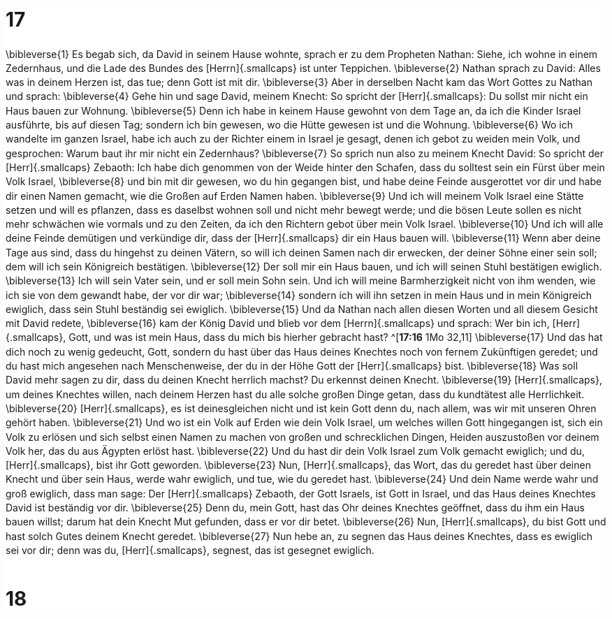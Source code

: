 # 17
\bibleverse{1} Es begab sich, da David in seinem Hause wohnte, sprach er zu dem Propheten Nathan: Siehe, ich wohne in einem Zedernhaus, und die Lade des Bundes des [Herrn]{.smallcaps} ist unter Teppichen. \bibleverse{2} Nathan sprach zu David: Alles was in deinem Herzen ist, das tue; denn Gott ist mit dir. \bibleverse{3} Aber in derselben Nacht kam das Wort Gottes zu Nathan und sprach: \bibleverse{4} Gehe hin und sage David, meinem Knecht: So spricht der [Herr]{.smallcaps}: Du sollst mir nicht ein Haus bauen zur Wohnung. \bibleverse{5} Denn ich habe in keinem Hause gewohnt von dem Tage an, da ich die Kinder Israel ausführte, bis auf diesen Tag; sondern ich bin gewesen, wo die Hütte gewesen ist und die Wohnung. \bibleverse{6} Wo ich wandelte im ganzen Israel, habe ich auch zu der Richter einem in Israel je gesagt, denen ich gebot zu weiden mein Volk, und gesprochen: Warum baut ihr mir nicht ein Zedernhaus? \bibleverse{7} So sprich nun also zu meinem Knecht David: So spricht der [Herr]{.smallcaps} Zebaoth: Ich habe dich genommen von der Weide hinter den Schafen, dass du solltest sein ein Fürst über mein Volk Israel, \bibleverse{8} und bin mit dir gewesen, wo du hin gegangen bist, und habe deine Feinde ausgerottet vor dir und habe dir einen Namen gemacht, wie die Großen auf Erden Namen haben. \bibleverse{9} Und ich will meinem Volk Israel eine Stätte setzen und will es pflanzen, dass es daselbst wohnen soll und nicht mehr bewegt werde; und die bösen Leute sollen es nicht mehr schwächen wie vormals und zu den Zeiten, da ich den Richtern gebot über mein Volk Israel. \bibleverse{10} Und ich will alle deine Feinde demütigen und verkündige dir, dass der [Herr]{.smallcaps} dir ein Haus bauen will. \bibleverse{11} Wenn aber deine Tage aus sind, dass du hingehst zu deinen Vätern, so will ich deinen Samen nach dir erwecken, der deiner Söhne einer sein soll; dem will ich sein Königreich bestätigen. \bibleverse{12} Der soll mir ein Haus bauen, und ich will seinen Stuhl bestätigen ewiglich. \bibleverse{13} Ich will sein Vater sein, und er soll mein Sohn sein. Und ich will meine Barmherzigkeit nicht von ihm wenden, wie ich sie von dem gewandt habe, der vor dir war; \bibleverse{14} sondern ich will ihn setzen in mein Haus und in mein Königreich ewiglich, dass sein Stuhl beständig sei ewiglich. \bibleverse{15} Und da Nathan nach allen diesen Worten und all diesem Gesicht mit David redete, \bibleverse{16} kam der König David und blieb vor dem [Herrn]{.smallcaps} und sprach: Wer bin ich, [Herr]{.smallcaps}, Gott, und was ist mein Haus, dass du mich bis hierher gebracht hast? ^[**17:16** 1Mo 32,11] \bibleverse{17} Und das hat dich noch zu wenig gedeucht, Gott, sondern du hast über das Haus deines Knechtes noch von fernem Zukünftigen geredet; und du hast mich angesehen nach Menschenweise, der du in der Höhe Gott der [Herr]{.smallcaps} bist. \bibleverse{18} Was soll David mehr sagen zu dir, dass du deinen Knecht herrlich machst? Du erkennst deinen Knecht. \bibleverse{19} [Herr]{.smallcaps}, um deines Knechtes willen, nach deinem Herzen hast du alle solche großen Dinge getan, dass du kundtätest alle Herrlichkeit. \bibleverse{20} [Herr]{.smallcaps}, es ist deinesgleichen nicht und ist kein Gott denn du, nach allem, was wir mit unseren Ohren gehört haben. \bibleverse{21} Und wo ist ein Volk auf Erden wie dein Volk Israel, um welches willen Gott hingegangen ist, sich ein Volk zu erlösen und sich selbst einen Namen zu machen von großen und schrecklichen Dingen, Heiden auszustoßen vor deinem Volk her, das du aus Ägypten erlöst hast. \bibleverse{22} Und du hast dir dein Volk Israel zum Volk gemacht ewiglich; und du, [Herr]{.smallcaps}, bist ihr Gott geworden. \bibleverse{23} Nun, [Herr]{.smallcaps}, das Wort, das du geredet hast über deinen Knecht und über sein Haus, werde wahr ewiglich, und tue, wie du geredet hast. \bibleverse{24} Und dein Name werde wahr und groß ewiglich, dass man sage: Der [Herr]{.smallcaps} Zebaoth, der Gott Israels, ist Gott in Israel, und das Haus deines Knechtes David ist beständig vor dir. \bibleverse{25} Denn du, mein Gott, hast das Ohr deines Knechtes geöffnet, dass du ihm ein Haus bauen willst; darum hat dein Knecht Mut gefunden, dass er vor dir betet. \bibleverse{26} Nun, [Herr]{.smallcaps}, du bist Gott und hast solch Gutes deinem Knecht geredet. \bibleverse{27} Nun hebe an, zu segnen das Haus deines Knechtes, dass es ewiglich sei vor dir; denn was du, [Herr]{.smallcaps}, segnest, das ist gesegnet ewiglich.


# 18